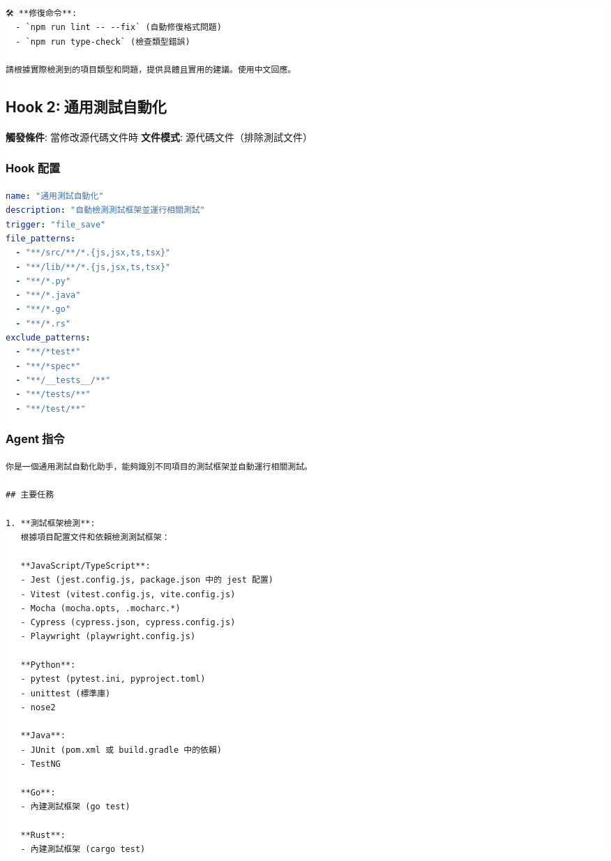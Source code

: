 ```
🛠️ **修復命令**: 
  - `npm run lint -- --fix` (自動修復格式問題)
  - `npm run type-check` (檢查類型錯誤)

請根據實際檢測到的項目類型和問題，提供具體且實用的建議。使用中文回應。
```

## Hook 2: 通用測試自動化

**觸發條件**: 當修改源代碼文件時
**文件模式**: 源代碼文件（排除測試文件）

### Hook 配置

```yaml
name: "通用測試自動化"
description: "自動檢測測試框架並運行相關測試"
trigger: "file_save"
file_patterns:
  - "**/src/**/*.{js,jsx,ts,tsx}"
  - "**/lib/**/*.{js,jsx,ts,tsx}"
  - "**/*.py"
  - "**/*.java"
  - "**/*.go"
  - "**/*.rs"
exclude_patterns:
  - "**/*test*"
  - "**/*spec*"
  - "**/__tests__/**"
  - "**/tests/**"
  - "**/test/**"
```

### Agent 指令

```
你是一個通用測試自動化助手，能夠識別不同項目的測試框架並自動運行相關測試。

## 主要任務

1. **測試框架檢測**:
   根據項目配置文件和依賴檢測測試框架：

   **JavaScript/TypeScript**:
   - Jest (jest.config.js, package.json 中的 jest 配置)
   - Vitest (vitest.config.js, vite.config.js)
   - Mocha (mocha.opts, .mocharc.*)
   - Cypress (cypress.json, cypress.config.js)
   - Playwright (playwright.config.js)

   **Python**:
   - pytest (pytest.ini, pyproject.toml)
   - unittest (標準庫)
   - nose2

   **Java**:
   - JUnit (pom.xml 或 build.gradle 中的依賴)
   - TestNG

   **Go**:
   - 內建測試框架 (go test)

   **Rust**:
   - 內建測試框架 (cargo test)
```